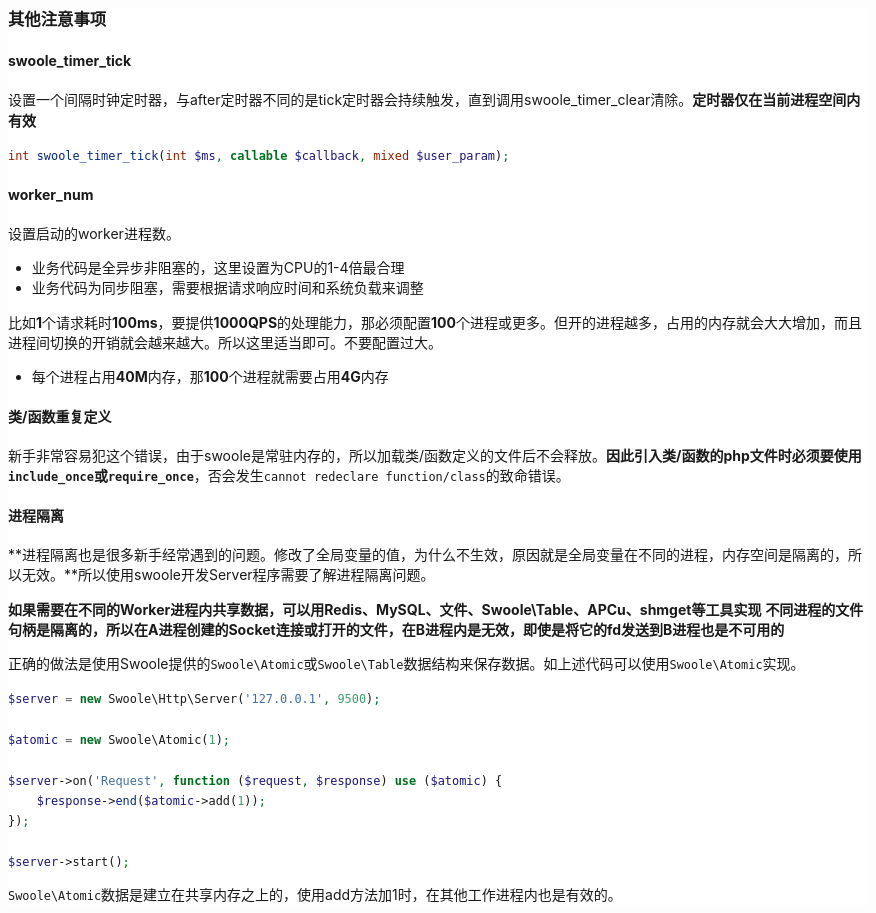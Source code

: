 ### 其他注意事项
#### swoole_timer_tick
设置一个间隔时钟定时器，与after定时器不同的是tick定时器会持续触发，直到调用swoole_timer_clear清除。**定时器仅在当前进程空间内有效**
```php
int swoole_timer_tick(int $ms, callable $callback, mixed $user_param);
```

#### worker_num
设置启动的worker进程数。
- 业务代码是全异步非阻塞的，这里设置为CPU的1-4倍最合理
- 业务代码为同步阻塞，需要根据请求响应时间和系统负载来调整

比如**1**个请求耗时**100ms**，要提供**1000QPS**的处理能力，那必须配置**100**个进程或更多。但开的进程越多，占用的内存就会大大增加，而且进程间切换的开销就会越来越大。所以这里适当即可。不要配置过大。
- 每个进程占用**40M**内存，那**100**个进程就需要占用**4G**内存

#### 类/函数重复定义
新手非常容易犯这个错误，由于swoole是常驻内存的，所以加载类/函数定义的文件后不会释放。**因此引入类/函数的php文件时必须要使用`include_once`或`require_once`**，否会发生`cannot redeclare function/class`的致命错误。

#### 进程隔离
**进程隔离也是很多新手经常遇到的问题。修改了全局变量的值，为什么不生效，原因就是全局变量在不同的进程，内存空间是隔离的，所以无效。**所以使用swoole开发Server程序需要了解进程隔离问题。

**如果需要在不同的Worker进程内共享数据，可以用Redis、MySQL、文件、Swoole\Table、APCu、shmget等工具实现**
**不同进程的文件句柄是隔离的，所以在A进程创建的Socket连接或打开的文件，在B进程内是无效，即使是将它的fd发送到B进程也是不可用的**

正确的做法是使用Swoole提供的`Swoole\Atomic`或`Swoole\Table`数据结构来保存数据。如上述代码可以使用`Swoole\Atomic`实现。
```php
$server = new Swoole\Http\Server('127.0.0.1', 9500);

$atomic = new Swoole\Atomic(1);

$server->on('Request', function ($request, $response) use ($atomic) {
    $response->end($atomic->add(1));
});

$server->start();
```
`Swoole\Atomic`数据是建立在共享内存之上的，使用add方法加1时，在其他工作进程内也是有效的。
